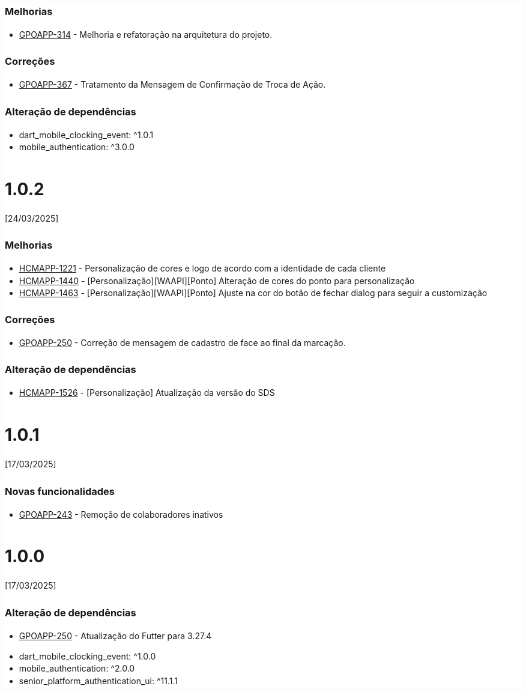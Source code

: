### Melhorias
* [GPOAPP-314](https://jira.senior.com.br/browse/GPOAPP-314) - Melhoria e refatoração na arquitetura do projeto.

### Correções
* [GPOAPP-367](https://jira.senior.com.br/browse/GPOAPP-367) - Tratamento da Mensagem de Confirmação de Troca de Ação.

### Alteração de dependências
- dart_mobile_clocking_event: ^1.0.1
- mobile_authentication: ^3.0.0

# 1.0.2
[24/03/2025]

### Melhorias
* [HCMAPP-1221](https://jira.senior.com.br/browse/HCMAPP-1221) - Personalização de cores e logo de acordo com a identidade de cada cliente
* [HCMAPP-1440](https://jira.senior.com.br/browse/HCMAPP-1440) - [Personalização][WAAPI][Ponto] Alteração de cores do ponto para personalização
* [HCMAPP-1463](https://jira.senior.com.br/browse/HCMAPP-1463) - [Personalização][WAAPI][Ponto] Ajuste na cor do botão de fechar dialog para seguir a customização

### Correções
* [GPOAPP-250](https://jira.senior.com.br/browse/GPOAPP-250) - Correção de mensagem de cadastro de face ao final da marcação.

### Alteração de dependências
* [HCMAPP-1526](https://jira.senior.com.br/browse/HCMAPP-1526) - [Personalização] Atualização da versão do SDS

# 1.0.1
[17/03/2025]

### Novas funcionalidades
* [GPOAPP-243](https://jira.senior.com.br/browse/GPOAPP-243) - Remoção de colaboradores inativos

# 1.0.0
[17/03/2025]

### Alteração de dependências
* [GPOAPP-250](https://jira.senior.com.br/browse/GPOAPP-250) - Atualização do Futter para 3.27.4
- dart_mobile_clocking_event: ^1.0.0
- mobile_authentication: ^2.0.0
- senior_platform_authentication_ui: ^11.1.1

